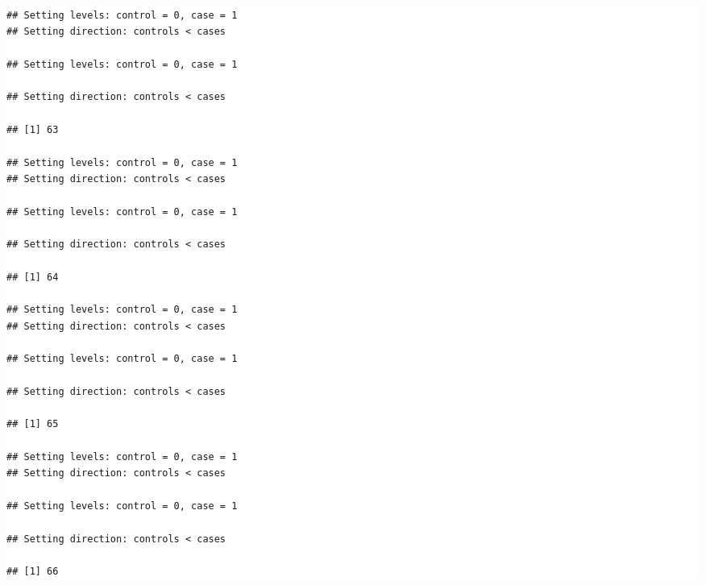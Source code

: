     ## Setting levels: control = 0, case = 1
    ## Setting direction: controls < cases

    ## Setting levels: control = 0, case = 1

    ## Setting direction: controls < cases

    ## [1] 63

    ## Setting levels: control = 0, case = 1
    ## Setting direction: controls < cases

    ## Setting levels: control = 0, case = 1

    ## Setting direction: controls < cases

    ## [1] 64

    ## Setting levels: control = 0, case = 1
    ## Setting direction: controls < cases

    ## Setting levels: control = 0, case = 1

    ## Setting direction: controls < cases

    ## [1] 65

    ## Setting levels: control = 0, case = 1
    ## Setting direction: controls < cases

    ## Setting levels: control = 0, case = 1

    ## Setting direction: controls < cases

    ## [1] 66
